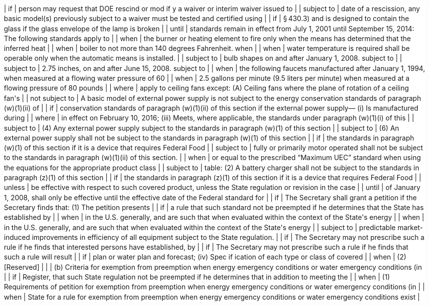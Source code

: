 | if               | person may request that DOE rescind or mod if y a waiver or interim waiver issued to                                             |
| subject to       | date of a rescission, any basic model(s) previously subject to a waiver must be tested and certified using                       |
| if               | &#167;&#8201;430.3) and is designed to contain the glass if the glass envelope of the lamp is broken                             |
| until            | standards remain in effect from July 1, 2001 until September 15, 2014: The following standards apply to                          |
| when             | the burner or heating element to fire only when the means has determined that the inferred heat                                  |
| when             | boiler to not more than 140 degrees Fahrenheit. when                                                                             |
| when             | water temperature is required shall be operable only when  the automatic means is installed.                                     |
| subject to       | bulb shapes on and after January 1, 2008. subject to                                                                             |
| subject to       | 2.75 inches, on and after June 15, 2008. subject to                                                                              |
| when             | the following faucets manufactured after January 1, 1994, when measured at a flowing water pressure of 60                        |
| when             | 2.5 gallons per minute (9.5 liters per minute) when measured at a flowing pressure of 80 pounds                                  |
| where            | apply to ceiling fans except: (A) Ceiling fans where the plane of rotation of a ceiling fan's                                    |
| not subject to   | A basic model of external power supply is not subject to the energy conservation standards of paragraph (w)(1)(ii) of            |
| if               | conservation standards of paragraph (w)(1)(ii) of this section if the external power supply&#8212; (i) Is manufactured during    |
| where            | in effect on February 10, 2016; (iii) Meets, where applicable, the standards under paragraph (w)(1)(i) of this                   |
| subject to       | (4) Any external power supply  subject to the standards in paragraph (w)(1) of this section                                      |
| subject to       | (6) An external power supply shall not be  subject to the standards in paragraph (w)(1) of this section                          |
| if               | the standards in paragraph (w)(1) of this section if it is a device that requires Federal Food                                   |
| subject to       | fully or primarily motor operated shall not be subject to  the standards in paragraph (w)(1)(ii) of this section.                |
| when             | or equal to the prescribed &#8220;Maximum UEC&#8221; standard when using the equations for the appropriate product class         |
| subject to       | table: (2) A battery charger shall not be subject to the standards in paragraph (z)(1) of this section                           |
| if               | the standards in paragraph (z)(1) of this section if it is a device that requires Federal Food                                   |
| unless           | be effective with respect to such covered product, unless the State regulation or revision in the case                           |
| until            | of January 1, 2008, shall only be effective until the effective date of the Federal standard for                                 |
| if               | The Secretary shall grant a petition  if the Secretary finds that: (1) The petition presents                                     |
| if               | a rule that such standard not be preempted if he determines that the State has established by                                    |
| when             | in the U.S. generally, and are such that when evaluated within the context of the State's energy                                 |
| when             | in the U.S. generally, and are such that when evaluated within the context of the State's energy                                 |
| subject to       | predictable market-induced improvements in efficiency of all equipment subject to  the State regulation.                         |
| if               | The Secretary may not prescribe such a rule  if he finds that interested persons have established, by                            |
| if               | The Secretary may not prescribe such a rule  if he finds that such a rule will result                                            |
| if               | plan or water plan and forecast; (iv) Spec if ication of each type or class of covered                                           |
| when             | (2) [Reserved]                                                                                                                   |
|                  |               (b) Criteria for exemption from preemption  when energy emergency conditions or water emergency conditions (in     |
| if               | Register, that such State regulation not be preempted if he determines that in addition to meeting the                           |
| when             | (1) Requirements of petition for exemption from preemption  when energy emergency conditions or water emergency conditions (in   |
| when             | State for a rule for exemption from preemption when energy emergency conditions or water emergency conditions exist              |